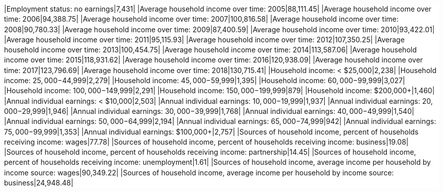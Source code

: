 |Employment status: no earnings|7,431|
|Average household income over time: 2005|88,111.45|
|Average household income over time: 2006|94,388.75|
|Average household income over time: 2007|100,816.58|
|Average household income over time: 2008|90,780.33|
|Average household income over time: 2009|87,400.59|
|Average household income over time: 2010|93,422.01|
|Average household income over time: 2011|95,115.93|
|Average household income over time: 2012|107,350.25|
|Average household income over time: 2013|100,454.75|
|Average household income over time: 2014|113,587.06|
|Average household income over time: 2015|118,931.62|
|Average household income over time: 2016|120,938.09|
|Average household income over time: 2017|123,796.69|
|Average household income over time: 2018|130,715.41|
|Household income: < $25,000|2,238|
|Household income: $25,000-$44,999|2,279|
|Household income: $45,000-$59,999|1,395|
|Household income: $60,000-$99,999|3,027|
|Household income: $100,000-$149,999|2,291|
|Household income: $150,000-$199,999|879|
|Household income: $200,000+|1,460|
|Annual individual earnings: < $10,000|2,503|
|Annual individual earnings: $10,000-$19,999|1,937|
|Annual individual earnings: $20,000-$29,999|1,946|
|Annual individual earnings: $30,000-$39,999|1,768|
|Annual individual earnings: $40,000-$49,999|1,540|
|Annual individual earnings: $50,000-$64,999|2,194|
|Annual individual earnings: $65,000-$74,999|942|
|Annual individual earnings: $75,000-$99,999|1,353|
|Annual individual earnings: $100,000+|2,757|
|Sources of household income, percent of households receiving income: wages|77.78|
|Sources of household income, percent of households receiving income: business|19.08|
|Sources of household income, percent of households receiving income: partnership|14.45|
|Sources of household income, percent of households receiving income: unemployment|1.61|
|Sources of household income, average income per household by income source: wages|90,349.22|
|Sources of household income, average income per household by income source: business|24,948.48|